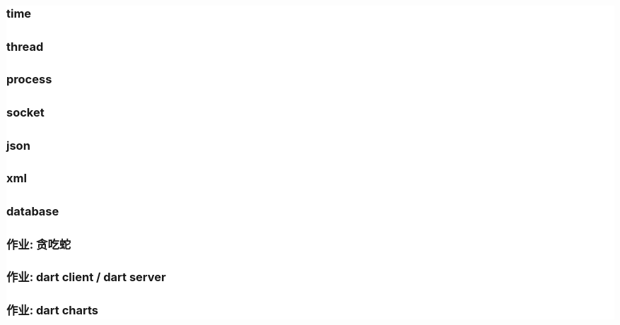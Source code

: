 ### time

### thread

### process

### socket

### json

### xml

### database

### 作业: 贪吃蛇

### 作业: dart client / dart server

### 作业: dart charts
